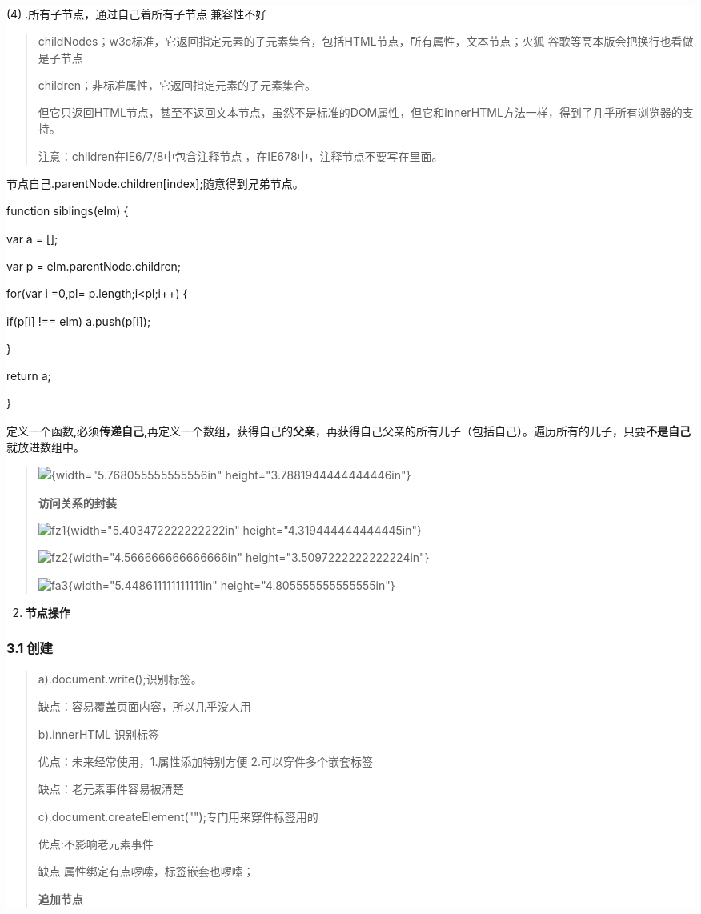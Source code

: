(4) .所有子节点，通过自己着所有子节点 兼容性不好

> childNodes；w3c标准，它返回指定元素的子元素集合，包括HTML节点，所有属性，文本节点；火狐
> 谷歌等高本版会把换行也看做是子节点
>
> children；非标准属性，它返回指定元素的子元素集合。
>
> 但它只返回HTML节点，甚至不返回文本节点，虽然不是标准的DOM属性，但它和innerHTML方法一样，得到了几乎所有浏览器的支持。
>
> 注意：children在IE6/7/8中包含注释节点
> ，在IE678中，注释节点不要写在里面。

节点自己.parentNode.children\[index\];随意得到兄弟节点。

function siblings(elm) {

var a = \[\];

var p = elm.parentNode.children;

for(var i =0,pl= p.length;i\<pl;i++) {

if(p\[i\] !== elm) a.push(p\[i\]);

}

return a;

}

定义一个函数,必须**传递自己**,再定义一个数组，获得自己的**父亲**，再获得自己父亲的所有儿子（包括自己）。遍历所有的儿子，只要**不是自己**就放进数组中。

> ![](media/image4.png){width="5.768055555555556in"
> height="3.7881944444444446in"}
>
> **访问关系的封装**
>
> ![fz1](media/image5.png){width="5.403472222222222in"
> height="4.319444444444445in"}
>
> ![fz2](media/image6.png){width="4.566666666666666in"
> height="3.5097222222222224in"}
>
> ![fa3](media/image7.png){width="5.448611111111111in"
> height="4.805555555555555in"}

2.  **节点操作**

### 3.1 创建

> a).document.write();识别标签。
>
> 缺点：容易覆盖页面内容，所以几乎没人用
>
> b).innerHTML 识别标签
>
> 优点：未来经常使用，1.属性添加特别方便 2.可以穿件多个嵌套标签
>
> 缺点：老元素事件容易被清楚
>
> c).document.createElement(\"\");专门用来穿件标签用的
>
> 优点:不影响老元素事件
>
> 缺点 属性绑定有点啰嗦，标签嵌套也啰嗦；
>
> **追加节点**
